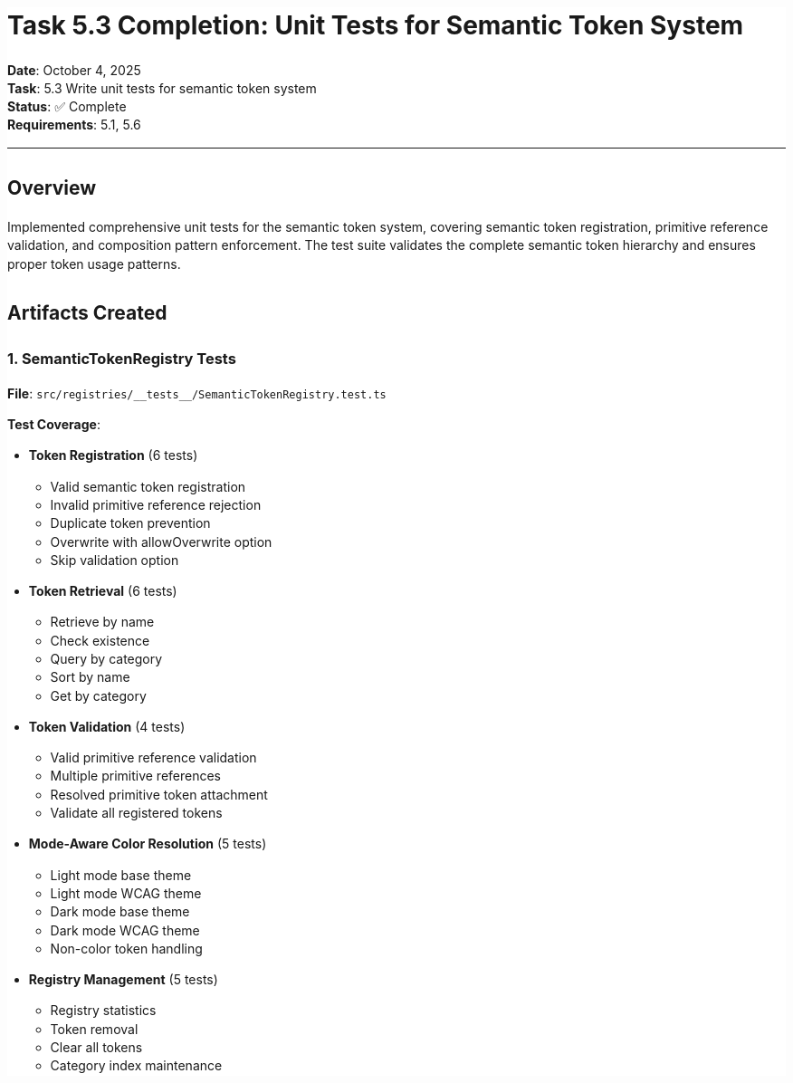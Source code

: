 # Task 5.3 Completion: Unit Tests for Semantic Token System

**Date**: October 4, 2025  
**Task**: 5.3 Write unit tests for semantic token system  
**Status**: ✅ Complete  
**Requirements**: 5.1, 5.6

---

## Overview

Implemented comprehensive unit tests for the semantic token system, covering semantic token registration, primitive reference validation, and composition pattern enforcement. The test suite validates the complete semantic token hierarchy and ensures proper token usage patterns.

## Artifacts Created

### 1. SemanticTokenRegistry Tests
**File**: `src/registries/__tests__/SemanticTokenRegistry.test.ts`

**Test Coverage**:
- **Token Registration** (6 tests)
  - Valid semantic token registration
  - Invalid primitive reference rejection
  - Duplicate token prevention
  - Overwrite with allowOverwrite option
  - Skip validation option
  
- **Token Retrieval** (6 tests)
  - Retrieve by name
  - Check existence
  - Query by category
  - Sort by name
  - Get by category
  
- **Token Validation** (4 tests)
  - Valid primitive reference validation
  - Multiple primitive references
  - Resolved primitive token attachment
  - Validate all registered tokens
  
- **Mode-Aware Color Resolution** (5 tests)
  - Light mode base theme
  - Light mode WCAG theme
  - Dark mode base theme
  - Dark mode WCAG theme
  - Non-color token handling
  
- **Registry Management** (5 tests)
  - Registry statistics
  - Token removal
  - Clear all tokens
  - Category index maintenance
